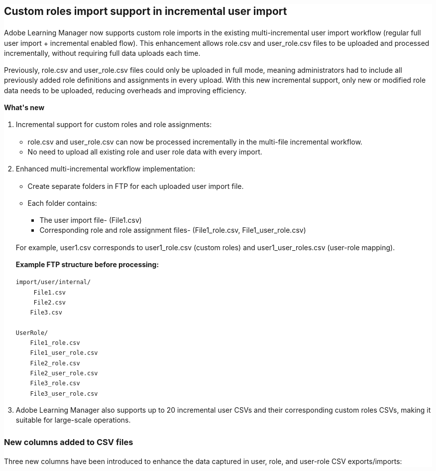 ## Custom roles import support in incremental user import

Adobe Learning Manager now supports custom role imports in the existing multi-incremental user import workflow (regular full user import + incremental enabled flow). This enhancement allows role.csv and user_role.csv files to be uploaded and processed incrementally, without requiring full data uploads each time.

Previously, role.csv and user_role.csv files could only be uploaded in full mode, meaning administrators had to include all previously added role definitions and assignments in every upload. With this new incremental support, only new or modified role data needs to be uploaded, reducing overheads and improving efficiency.

**What's new**

1. Incremental support for custom roles and role assignments:

    * role.csv  and  user_role.csv can now be processed incrementally in the multi-file incremental workflow.
    * No need to upload all existing role and user role data with every import.

2. Enhanced multi-incremental workflow implementation:

    * Create separate folders in FTP for each uploaded user import file.
    * Each folder contains:

        * The user import file- (File1.csv)
        * Corresponding role and role assignment files- (File1_role.csv, File1_user_role.csv)

    For example, user1.csv corresponds to user1_role.csv (custom roles) and user1_user_roles.csv (user-role mapping).

    **Example FTP structure before processing:**

    ```
    import/user/internal/  
         File1.csv  
         File2.csv  
        File3.csv  

    UserRole/  
        File1_role.csv  
        File1_user_role.csv  
        File2_role.csv  
        File2_user_role.csv  
        File3_role.csv  
        File3_user_role.csv  
    ```
 
3. Adobe Learning Manager also supports up to 20 incremental user CSVs and their corresponding custom roles CSVs, making it suitable for large-scale operations.

### New columns added to CSV files

Three new columns have been introduced to enhance the data captured in user, role, and user-role CSV exports/imports:
